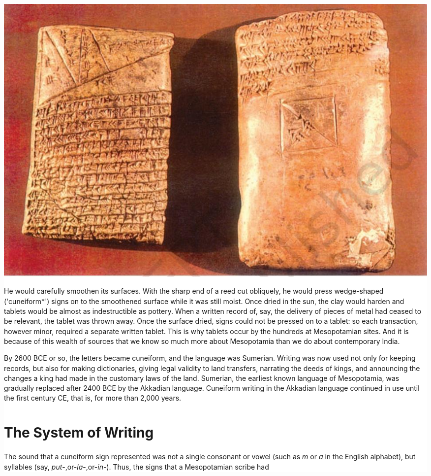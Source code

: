 ![](_page_13_Picture_2.jpeg)

He would carefully smoothen its surfaces. With the sharp end of a reed cut obliquely, he would press wedge-shaped ('cuneiform*') signs on to the smoothened surface while it was still moist. Once dried in the sun, the clay would harden and tablets would be almost as indestructible as pottery. When a written record of, say, the delivery of pieces of metal had ceased to be relevant, the tablet was thrown away. Once the surface dried, signs could not be pressed on to a tablet: so each transaction, however minor, required a separate written tablet. This is why tablets occur by the hundreds at Mesopotamian sites. And it is because of this wealth of sources that we know so much more about Mesopotamia than we do about contemporary India.

By 2600 BCE or so, the letters became cuneiform, and the language was Sumerian. Writing was now used not only for keeping records, but also for making dictionaries, giving legal validity to land transfers, narrating the deeds of kings, and announcing the changes a king had made in the customary laws of the land. Sumerian, the earliest known language of Mesopotamia, was gradually replaced after 2400 BCE by the Akkadian language. Cuneiform writing in the Akkadian language continued in use until the first century CE, that is, for more than 2,000 years.

# **The System of Writing**

The sound that a cuneiform sign represented was not a single consonant or vowel (such as *m* or *a* in the English alphabet), but syllables (say, *put*-,or-*la*-,or-*in*-). Thus, the signs that a Mesopotamian scribe had
